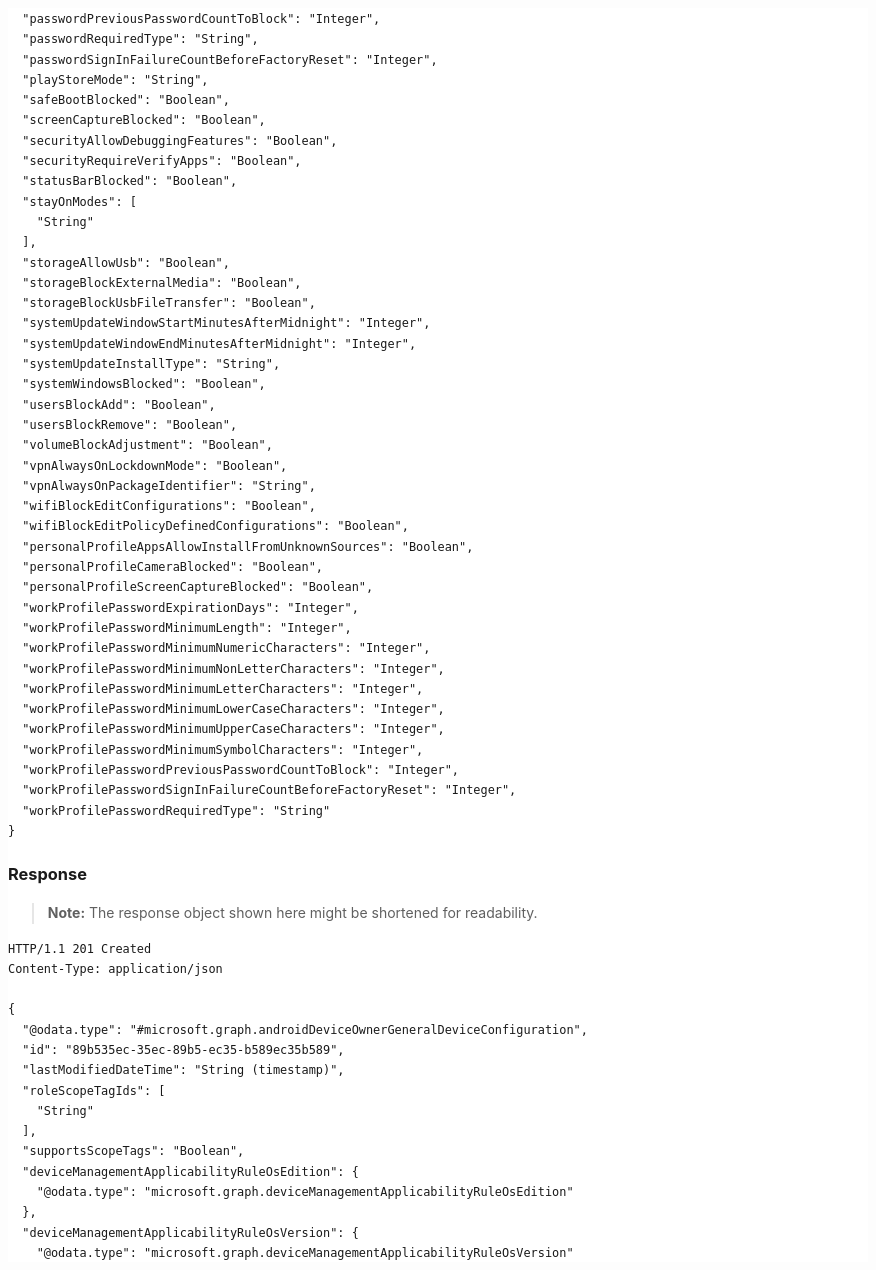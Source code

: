 ``` http
  "passwordPreviousPasswordCountToBlock": "Integer",
  "passwordRequiredType": "String",
  "passwordSignInFailureCountBeforeFactoryReset": "Integer",
  "playStoreMode": "String",
  "safeBootBlocked": "Boolean",
  "screenCaptureBlocked": "Boolean",
  "securityAllowDebuggingFeatures": "Boolean",
  "securityRequireVerifyApps": "Boolean",
  "statusBarBlocked": "Boolean",
  "stayOnModes": [
    "String"
  ],
  "storageAllowUsb": "Boolean",
  "storageBlockExternalMedia": "Boolean",
  "storageBlockUsbFileTransfer": "Boolean",
  "systemUpdateWindowStartMinutesAfterMidnight": "Integer",
  "systemUpdateWindowEndMinutesAfterMidnight": "Integer",
  "systemUpdateInstallType": "String",
  "systemWindowsBlocked": "Boolean",
  "usersBlockAdd": "Boolean",
  "usersBlockRemove": "Boolean",
  "volumeBlockAdjustment": "Boolean",
  "vpnAlwaysOnLockdownMode": "Boolean",
  "vpnAlwaysOnPackageIdentifier": "String",
  "wifiBlockEditConfigurations": "Boolean",
  "wifiBlockEditPolicyDefinedConfigurations": "Boolean",
  "personalProfileAppsAllowInstallFromUnknownSources": "Boolean",
  "personalProfileCameraBlocked": "Boolean",
  "personalProfileScreenCaptureBlocked": "Boolean",
  "workProfilePasswordExpirationDays": "Integer",
  "workProfilePasswordMinimumLength": "Integer",
  "workProfilePasswordMinimumNumericCharacters": "Integer",
  "workProfilePasswordMinimumNonLetterCharacters": "Integer",
  "workProfilePasswordMinimumLetterCharacters": "Integer",
  "workProfilePasswordMinimumLowerCaseCharacters": "Integer",
  "workProfilePasswordMinimumUpperCaseCharacters": "Integer",
  "workProfilePasswordMinimumSymbolCharacters": "Integer",
  "workProfilePasswordPreviousPasswordCountToBlock": "Integer",
  "workProfilePasswordSignInFailureCountBeforeFactoryReset": "Integer",
  "workProfilePasswordRequiredType": "String"
}
```


### Response
>**Note:** The response object shown here might be shortened for readability.

``` http
HTTP/1.1 201 Created
Content-Type: application/json

{
  "@odata.type": "#microsoft.graph.androidDeviceOwnerGeneralDeviceConfiguration",
  "id": "89b535ec-35ec-89b5-ec35-b589ec35b589",
  "lastModifiedDateTime": "String (timestamp)",
  "roleScopeTagIds": [
    "String"
  ],
  "supportsScopeTags": "Boolean",
  "deviceManagementApplicabilityRuleOsEdition": {
    "@odata.type": "microsoft.graph.deviceManagementApplicabilityRuleOsEdition"
  },
  "deviceManagementApplicabilityRuleOsVersion": {
    "@odata.type": "microsoft.graph.deviceManagementApplicabilityRuleOsVersion"
```